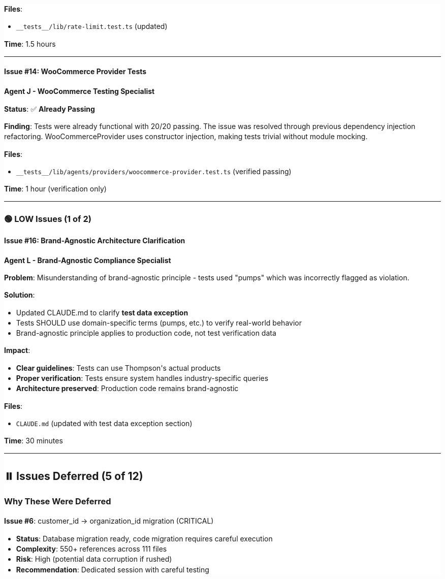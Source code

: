 **Files**:
- `__tests__/lib/rate-limit.test.ts` (updated)

**Time**: 1.5 hours

---

#### Issue #14: WooCommerce Provider Tests
**Agent J - WooCommerce Testing Specialist**

**Status**: ✅ **Already Passing**

**Finding**: Tests were already functional with 20/20 passing. The issue was resolved through previous dependency injection refactoring. WooCommerceProvider uses constructor injection, making tests trivial without module mocking.

**Files**:
- `__tests__/lib/agents/providers/woocommerce-provider.test.ts` (verified passing)

**Time**: 1 hour (verification only)

---

### 🟢 LOW Issues (1 of 2)

#### Issue #16: Brand-Agnostic Architecture Clarification
**Agent L - Brand-Agnostic Compliance Specialist**

**Problem**: Misunderstanding of brand-agnostic principle - tests used "pumps" which was incorrectly flagged as violation.

**Solution**:
- Updated CLAUDE.md to clarify **test data exception**
- Tests SHOULD use domain-specific terms (pumps, etc.) to verify real-world behavior
- Brand-agnostic principle applies to production code, not test verification data

**Impact**:
- **Clear guidelines**: Tests can use Thompson's actual products
- **Proper verification**: Tests ensure system handles industry-specific queries
- **Architecture preserved**: Production code remains brand-agnostic

**Files**:
- `CLAUDE.md` (updated with test data exception section)

**Time**: 30 minutes

---

## ⏸️ Issues Deferred (5 of 12)

### Why These Were Deferred

**Issue #6**: customer_id → organization_id migration (CRITICAL)
- **Status**: Database migration ready, code migration requires careful execution
- **Complexity**: 550+ references across 111 files
- **Risk**: High (potential data corruption if rushed)
- **Recommendation**: Dedicated session with careful testing
